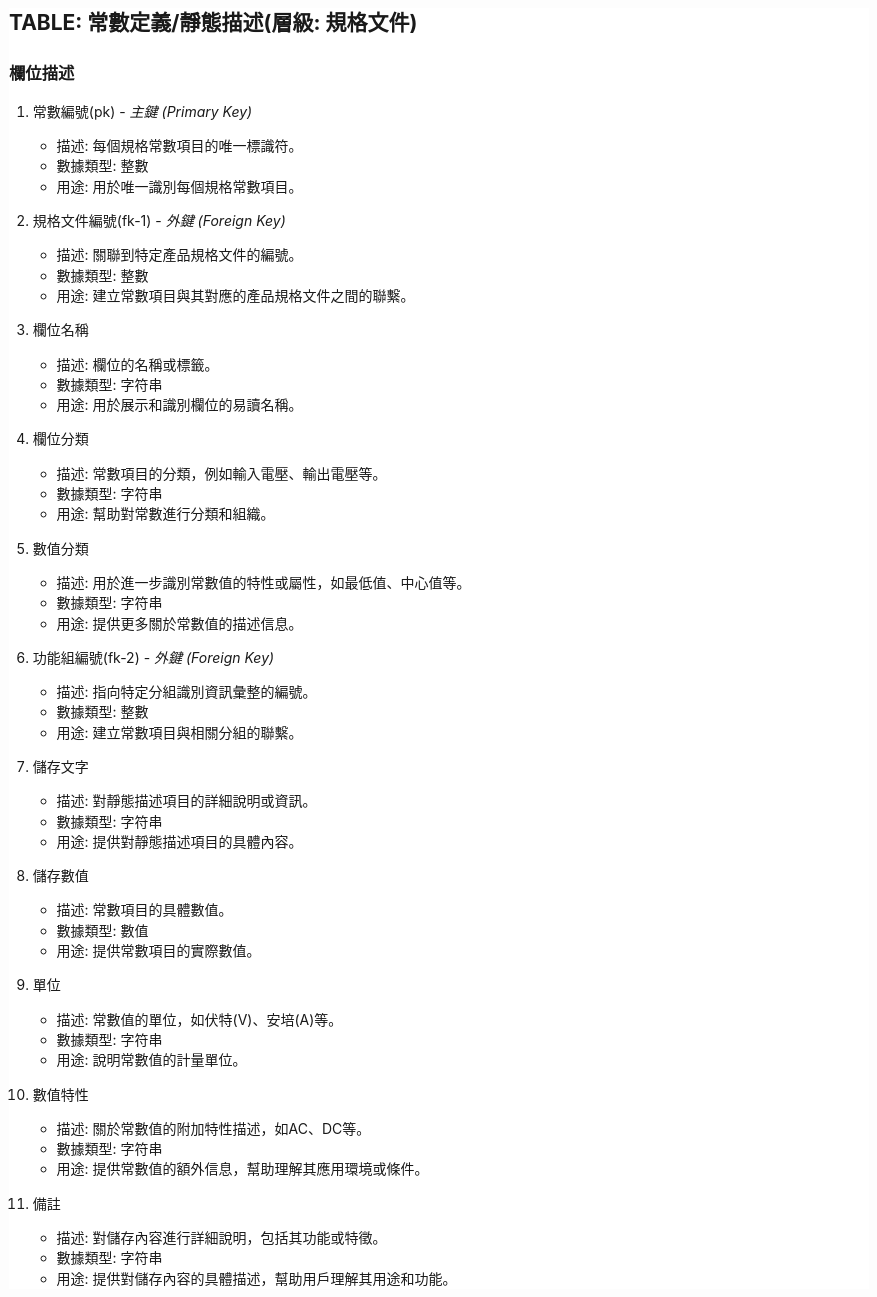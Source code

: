 ## TABLE: 常數定義/靜態描述(層級: 規格文件)

### 欄位描述
1. 常數編號(pk) - *主鍵 (Primary Key)*
    - 描述: 每個規格常數項目的唯一標識符。
    - 數據類型: 整數
    - 用途: 用於唯一識別每個規格常數項目。

2. 規格文件編號(fk-1) - *外鍵 (Foreign Key)*
    - 描述: 關聯到特定產品規格文件的編號。
    - 數據類型: 整數
    - 用途: 建立常數項目與其對應的產品規格文件之間的聯繫。

3. 欄位名稱
    - 描述: 欄位的名稱或標籤。
    - 數據類型: 字符串
    - 用途: 用於展示和識別欄位的易讀名稱。

4. 欄位分類
    - 描述: 常數項目的分類，例如輸入電壓、輸出電壓等。
    - 數據類型: 字符串
    - 用途: 幫助對常數進行分類和組織。

5. 數值分類
    - 描述: 用於進一步識別常數值的特性或屬性，如最低值、中心值等。
    - 數據類型: 字符串
    - 用途: 提供更多關於常數值的描述信息。

6. 功能組編號(fk-2) - *外鍵 (Foreign Key)*
    - 描述: 指向特定分組識別資訊彙整的編號。
    - 數據類型: 整數
    - 用途: 建立常數項目與相關分組的聯繫。

7. 儲存文字
    - 描述: 對靜態描述項目的詳細說明或資訊。
    - 數據類型: 字符串
    - 用途: 提供對靜態描述項目的具體內容。

8. 儲存數值
    - 描述: 常數項目的具體數值。
    - 數據類型: 數值
    - 用途: 提供常數項目的實際數值。

9.  單位
    - 描述: 常數值的單位，如伏特(V)、安培(A)等。
    - 數據類型: 字符串
    - 用途: 說明常數值的計量單位。

10. 數值特性
    - 描述: 關於常數值的附加特性描述，如AC、DC等。
    - 數據類型: 字符串
    - 用途: 提供常數值的額外信息，幫助理解其應用環境或條件。

11. 備註
    - 描述: 對儲存內容進行詳細說明，包括其功能或特徵。
    - 數據類型: 字符串
    - 用途: 提供對儲存內容的具體描述，幫助用戶理解其用途和功能。
